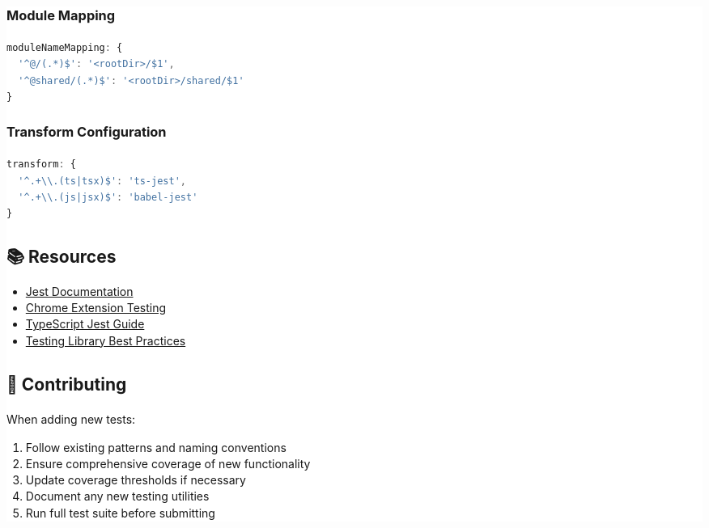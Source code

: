 ### Module Mapping
```javascript
moduleNameMapping: {
  '^@/(.*)$': '<rootDir>/$1',
  '^@shared/(.*)$': '<rootDir>/shared/$1'
}
```

### Transform Configuration
```javascript
transform: {
  '^.+\\.(ts|tsx)$': 'ts-jest',
  '^.+\\.(js|jsx)$': 'babel-jest'
}
```

## 📚 Resources

- [Jest Documentation](https://jestjs.io/docs/getting-started)
- [Chrome Extension Testing](https://developer.chrome.com/docs/extensions/mv3/tut_testing/)
- [TypeScript Jest Guide](https://kulshekhar.github.io/ts-jest/)
- [Testing Library Best Practices](https://testing-library.com/docs/guiding-principles)

## 🤝 Contributing

When adding new tests:
1. Follow existing patterns and naming conventions
2. Ensure comprehensive coverage of new functionality
3. Update coverage thresholds if necessary
4. Document any new testing utilities
5. Run full test suite before submitting